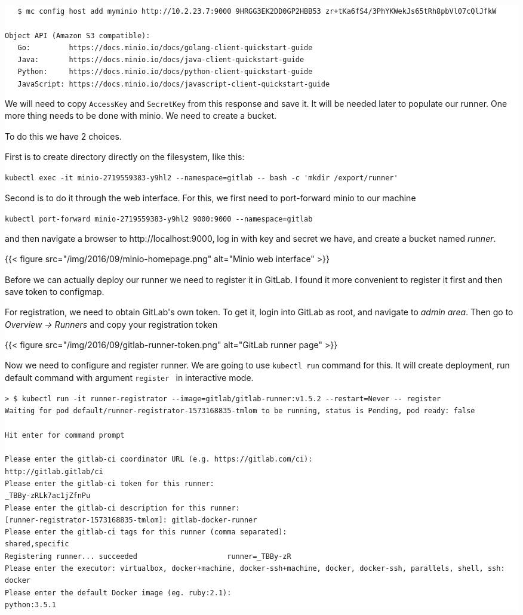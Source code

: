 ```
   $ mc config host add myminio http://10.2.23.7:9000 9HRGG3EK2DD0GP2HBB53 zr+tKa6fS4/3PhYKWekJs65tRh8pbVl07cQlJfkW

Object API (Amazon S3 compatible):
   Go:         https://docs.minio.io/docs/golang-client-quickstart-guide
   Java:       https://docs.minio.io/docs/java-client-quickstart-guide
   Python:     https://docs.minio.io/docs/python-client-quickstart-guide
   JavaScript: https://docs.minio.io/docs/javascript-client-quickstart-guide
```

We will need to copy `AccessKey` and `SecretKey` from this response and save it. It will be needed later to populate our runner.
One more thing needs to be done with minio. We need to create a bucket.

To do this we have 2 choices.

First is to create directory directly on the filesystem, like this:

```
kubectl exec -it minio-2719559383-y9hl2 --namespace=gitlab -- bash -c 'mkdir /export/runner'
```

Second is to do it through the web interface. For this, we first need to port-forward minio to our machine

```
kubectl port-forward minio-2719559383-y9hl2 9000:9000 --namespace=gitlab
```

and then navigate a browser to http://localhost:9000, log in with key and secret we have, and create a bucket named *runner*.

{{< figure src="/img/2016/09/minio-homepage.png" alt="Minio web interface" >}}


Before we can actually deploy our runner we need to register it in GitLab.
I found it more convenient to register it first and then save token to configmap.

For registration, we need to obtain GitLab's own token.
To get it, login into GitLab as root, and navigate to *admin area*.
Then go to *Overview -> Runners* and copy your registration token

{{< figure src="/img/2016/09/gitlab-runner-token.png" alt="GitLab runner page" >}}


Now we need to configure and register runner.
We are going to use `kubectl run` command for this. It will create deployment, run default command with argument `register ` in interactive mode.

```
> $ kubectl run -it runner-registrator --image=gitlab/gitlab-runner:v1.5.2 --restart=Never -- register
Waiting for pod default/runner-registrator-1573168835-tmlom to be running, status is Pending, pod ready: false

Hit enter for command prompt

Please enter the gitlab-ci coordinator URL (e.g. https://gitlab.com/ci):
http://gitlab.gitlab/ci
Please enter the gitlab-ci token for this runner:
_TBBy-zRLk7ac1jZfnPu
Please enter the gitlab-ci description for this runner:
[runner-registrator-1573168835-tmlom]: gitlab-docker-runner
Please enter the gitlab-ci tags for this runner (comma separated):
shared,specific
Registering runner... succeeded                     runner=_TBBy-zR
Please enter the executor: virtualbox, docker+machine, docker-ssh+machine, docker, docker-ssh, parallels, shell, ssh:
docker
Please enter the default Docker image (eg. ruby:2.1):
python:3.5.1
```